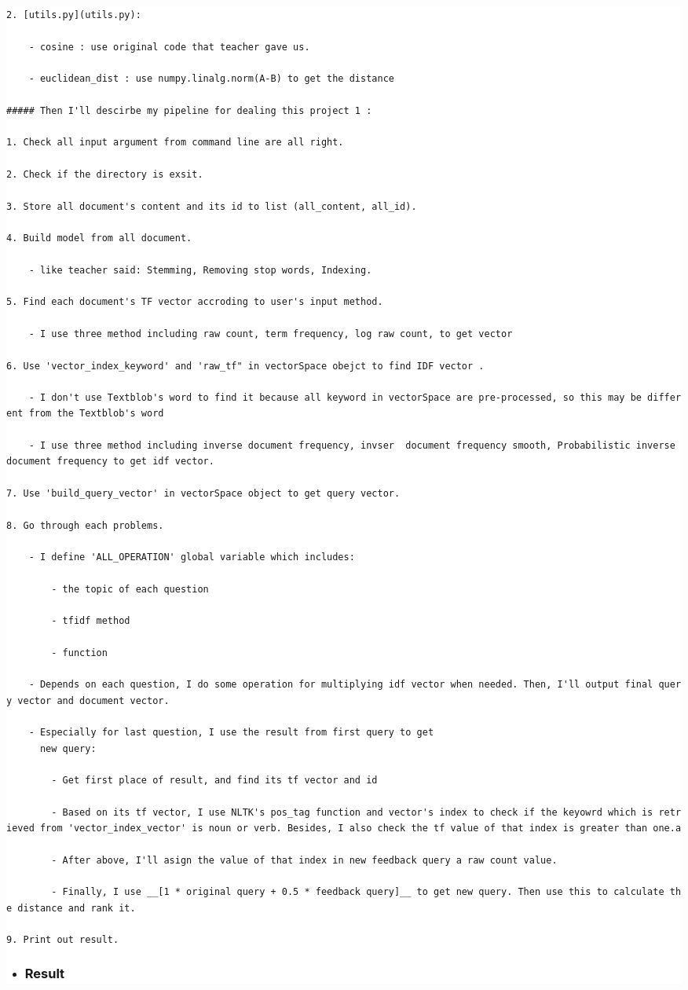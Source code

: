     2. [utils.py](utils.py):

        - cosine : use original code that teacher gave us.

        - euclidean_dist : use numpy.linalg.norm(A-B) to get the distance

    ##### Then I'll descirbe my pipeline for dealing this project 1 :

    1. Check all input argument from command line are all right.

    2. Check if the directory is exsit.

    3. Store all document's content and its id to list (all_content, all_id).

    4. Build model from all document.

        - like teacher said: Stemming, Removing stop words, Indexing.

    5. Find each document's TF vector accroding to user's input method.

        - I use three method including raw count, term frequency, log raw count, to get vector

    6. Use 'vector_index_keyword' and 'raw_tf" in vectorSpace obejct to find IDF vector .

        - I don't use Textblob's word to find it because all keyword in vectorSpace are pre-processed, so this may be different from the Textblob's word

        - I use three method including inverse document frequency, invser  document frequency smooth, Probabilistic inverse document frequency to get idf vector.

    7. Use 'build_query_vector' in vectorSpace object to get query vector.

    8. Go through each problems.

        - I define 'ALL_OPERATION' global variable which includes:
            
            - the topic of each question

            - tfidf method

            - function

        - Depends on each question, I do some operation for multiplying idf vector when needed. Then, I'll output final query vector and document vector.

        - Especially for last question, I use the result from first query to get
          new query:

            - Get first place of result, and find its tf vector and id

            - Based on its tf vector, I use NLTK's pos_tag function and vector's index to check if the keyowrd which is retrieved from 'vector_index_vector' is noun or verb. Besides, I also check the tf value of that index is greater than one.a

            - After above, I'll asign the value of that index in new feedback query a raw count value.

            - Finally, I use __[1 * original query + 0.5 * feedback query]__ to get new query. Then use this to calculate the distance and rank it.

    9. Print out result.

- ### Result
    